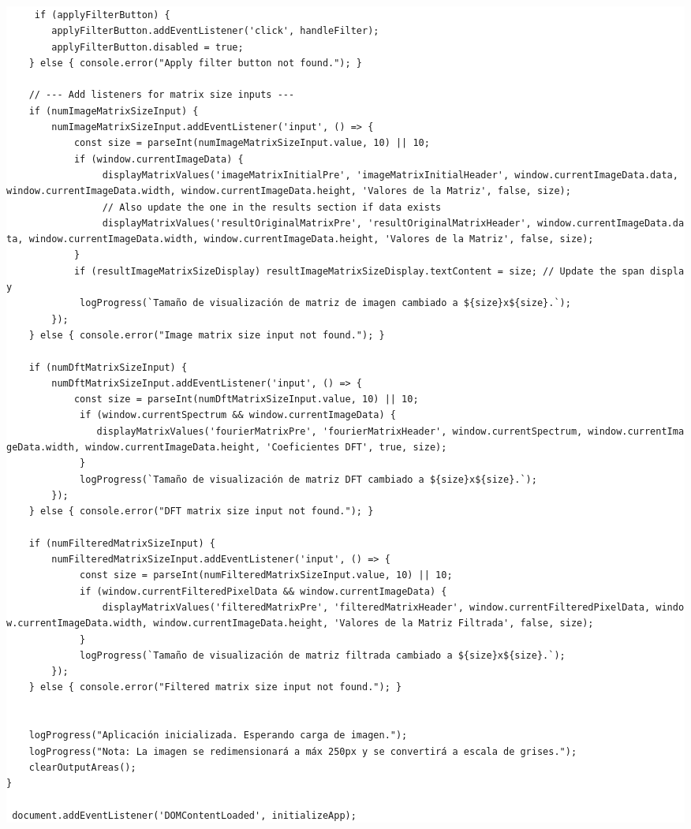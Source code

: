          if (applyFilterButton) {
            applyFilterButton.addEventListener('click', handleFilter);
            applyFilterButton.disabled = true;
        } else { console.error("Apply filter button not found."); }

        // --- Add listeners for matrix size inputs ---
        if (numImageMatrixSizeInput) {
            numImageMatrixSizeInput.addEventListener('input', () => {
                const size = parseInt(numImageMatrixSizeInput.value, 10) || 10;
                if (window.currentImageData) {
                     displayMatrixValues('imageMatrixInitialPre', 'imageMatrixInitialHeader', window.currentImageData.data, window.currentImageData.width, window.currentImageData.height, 'Valores de la Matriz', false, size);
                     // Also update the one in the results section if data exists
                     displayMatrixValues('resultOriginalMatrixPre', 'resultOriginalMatrixHeader', window.currentImageData.data, window.currentImageData.width, window.currentImageData.height, 'Valores de la Matriz', false, size);
                }
                if (resultImageMatrixSizeDisplay) resultImageMatrixSizeDisplay.textContent = size; // Update the span display
                 logProgress(`Tamaño de visualización de matriz de imagen cambiado a ${size}x${size}.`);
            });
        } else { console.error("Image matrix size input not found."); }

        if (numDftMatrixSizeInput) {
            numDftMatrixSizeInput.addEventListener('input', () => {
                const size = parseInt(numDftMatrixSizeInput.value, 10) || 10;
                 if (window.currentSpectrum && window.currentImageData) {
                    displayMatrixValues('fourierMatrixPre', 'fourierMatrixHeader', window.currentSpectrum, window.currentImageData.width, window.currentImageData.height, 'Coeficientes DFT', true, size);
                 }
                 logProgress(`Tamaño de visualización de matriz DFT cambiado a ${size}x${size}.`);
            });
        } else { console.error("DFT matrix size input not found."); }

        if (numFilteredMatrixSizeInput) {
            numFilteredMatrixSizeInput.addEventListener('input', () => {
                 const size = parseInt(numFilteredMatrixSizeInput.value, 10) || 10;
                 if (window.currentFilteredPixelData && window.currentImageData) {
                     displayMatrixValues('filteredMatrixPre', 'filteredMatrixHeader', window.currentFilteredPixelData, window.currentImageData.width, window.currentImageData.height, 'Valores de la Matriz Filtrada', false, size);
                 }
                 logProgress(`Tamaño de visualización de matriz filtrada cambiado a ${size}x${size}.`);
            });
        } else { console.error("Filtered matrix size input not found."); }


        logProgress("Aplicación inicializada. Esperando carga de imagen.");
        logProgress("Nota: La imagen se redimensionará a máx 250px y se convertirá a escala de grises.");
        clearOutputAreas();
    }

     document.addEventListener('DOMContentLoaded', initializeApp);

</script>
